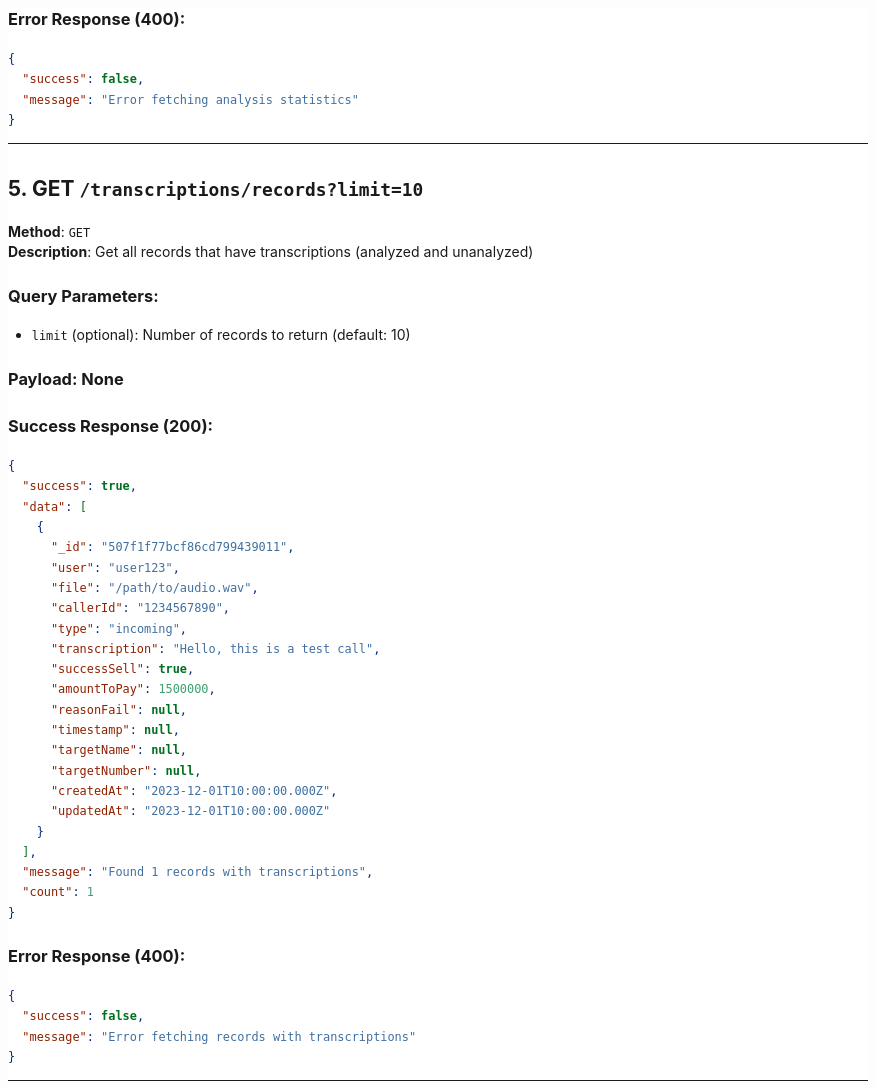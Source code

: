 ### Error Response (400):
```json
{
  "success": false,
  "message": "Error fetching analysis statistics"
}
```

---

## 5. **GET** `/transcriptions/records?limit=10`
**Method**: `GET`  
**Description**: Get all records that have transcriptions (analyzed and unanalyzed)

### Query Parameters:
- `limit` (optional): Number of records to return (default: 10)

### Payload: None

### Success Response (200):
```json
{
  "success": true,
  "data": [
    {
      "_id": "507f1f77bcf86cd799439011",
      "user": "user123",
      "file": "/path/to/audio.wav",
      "callerId": "1234567890",
      "type": "incoming",
      "transcription": "Hello, this is a test call",
      "successSell": true,
      "amountToPay": 1500000,
      "reasonFail": null,
      "timestamp": null,
      "targetName": null,
      "targetNumber": null,
      "createdAt": "2023-12-01T10:00:00.000Z",
      "updatedAt": "2023-12-01T10:00:00.000Z"
    }
  ],
  "message": "Found 1 records with transcriptions",
  "count": 1
}
```

### Error Response (400):
```json
{
  "success": false,
  "message": "Error fetching records with transcriptions"
}
```

---